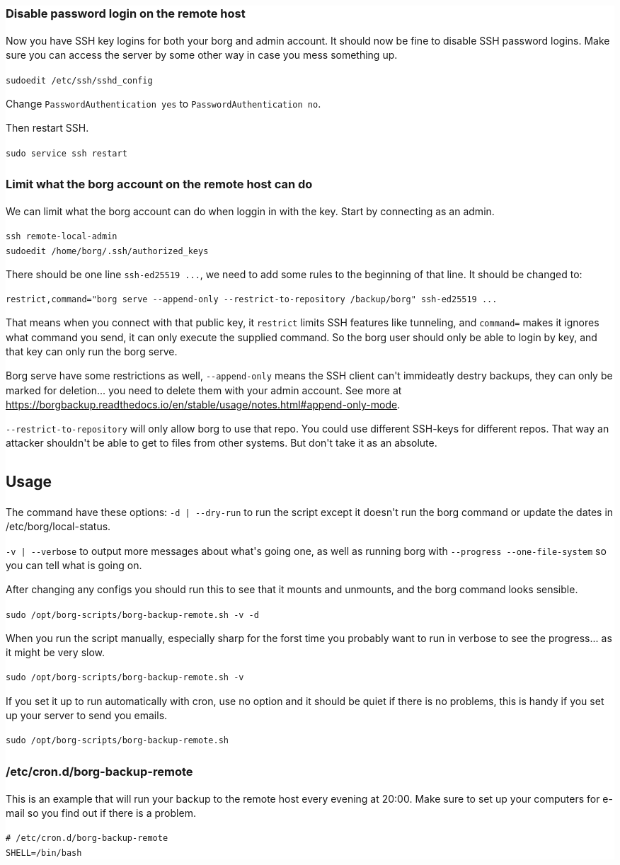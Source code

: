 ### Disable password login on the remote host
Now you have SSH key logins for both your borg and admin account. It should now be fine to disable SSH password logins. Make sure you can access the server by some other way in case you mess something up.
```
sudoedit /etc/ssh/sshd_config
```
Change ```PasswordAuthentication yes``` to ```PasswordAuthentication no```.

Then restart SSH.
```
sudo service ssh restart
```

### Limit what the borg account on the remote host can do
We can limit what the borg account can do when loggin in with the key. Start by connecting as an admin.
```
ssh remote-local-admin
sudoedit /home/borg/.ssh/authorized_keys
```
There should be one line ```ssh-ed25519 ...```, we need to add some rules to the beginning of that line. It should be changed to:
```
restrict,command="borg serve --append-only --restrict-to-repository /backup/borg" ssh-ed25519 ...
```
That means when you connect with that public key, it ```restrict``` limits SSH features like tunneling, and ```command=``` makes it ignores what command you send, it can only execute the supplied command. So the borg user should only be able to login by key, and that key can only run the borg serve.

Borg serve have some restrictions as well, ```--append-only``` means the SSH client can't immideatly destry backups, they can only be marked for deletion... you need to delete them with your admin account. See more at <https://borgbackup.readthedocs.io/en/stable/usage/notes.html#append-only-mode>.

```--restrict-to-repository``` will only allow borg to use that repo. You could use different SSH-keys for different repos. That way an attacker shouldn't be able to get to files from other systems. But don't take it as an absolute.

## Usage
The command have these options:
```-d | --dry-run``` to run the script except it doesn't run the borg command or update the dates in /etc/borg/local-status.

```-v | --verbose``` to output more messages about what's going one, as well as running borg with ```--progress --one-file-system``` so you can tell what is going on.

After changing any configs you should run this to see that it mounts and unmounts, and the borg command looks sensible.
```
sudo /opt/borg-scripts/borg-backup-remote.sh -v -d
```

When you run the script manually, especially sharp for the forst time you probably want to run in verbose to see the progress... as it might be very slow.
```
sudo /opt/borg-scripts/borg-backup-remote.sh -v
```

If you set it up to run automatically with cron, use no option and it should be quiet if there is no problems, this is handy if you set up your server to send you emails.
```
sudo /opt/borg-scripts/borg-backup-remote.sh
```
### /etc/cron.d/borg-backup-remote
This is an example that will run your backup to the remote host every evening at 20:00. Make sure to set up your computers for e-mail so you find out if there is a problem.
```
# /etc/cron.d/borg-backup-remote
SHELL=/bin/bash